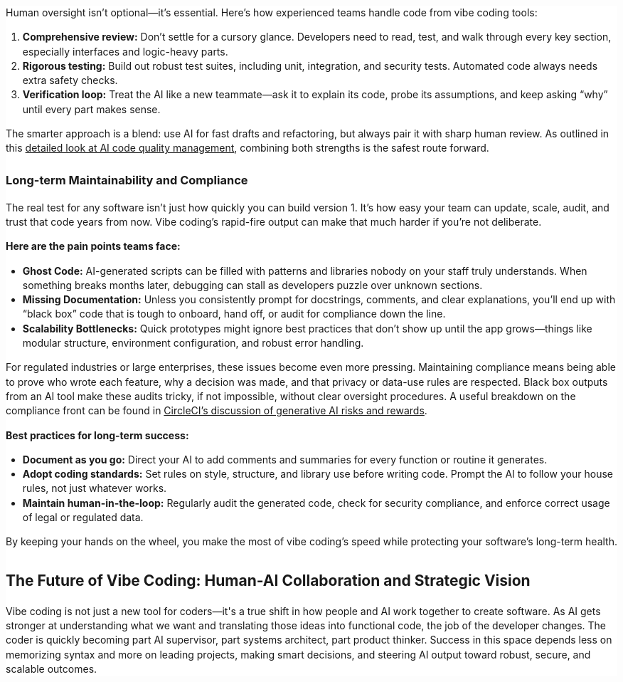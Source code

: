 Human oversight isn’t optional—it’s essential. Here’s how experienced teams handle code from vibe coding tools:

1. **Comprehensive review:** Don’t settle for a cursory glance. Developers need to read, test, and walk through every key section, especially interfaces and logic-heavy parts.
2. **Rigorous testing:** Build out robust test suites, including unit, integration, and security tests. Automated code always needs extra safety checks.
3. **Verification loop:** Treat the AI like a new teammate—ask it to explain its code, probe its assumptions, and keep asking “why” until every part makes sense.

The smarter approach is a blend: use AI for fast drafts and refactoring, but always pair it with sharp human review. As outlined in this [detailed look at AI code quality management](https://www.legitsecurity.com/aspm-knowledge-base/ai-code-generation-benefits-and-risks), combining both strengths is the safest route forward.

### Long-term Maintainability and Compliance

The real test for any software isn’t just how quickly you can build version 1. It’s how easy your team can update, scale, audit, and trust that code years from now. Vibe coding’s rapid-fire output can make that much harder if you’re not deliberate.

**Here are the pain points teams face:**

- **Ghost Code:** AI-generated scripts can be filled with patterns and libraries nobody on your staff truly understands. When something breaks months later, debugging can stall as developers puzzle over unknown sections.
- **Missing Documentation:** Unless you consistently prompt for docstrings, comments, and clear explanations, you’ll end up with “black box” code that is tough to onboard, hand off, or audit for compliance down the line.
- **Scalability Bottlenecks:** Quick prototypes might ignore best practices that don’t show up until the app grows—things like modular structure, environment configuration, and robust error handling.

For regulated industries or large enterprises, these issues become even more pressing. Maintaining compliance means being able to prove who wrote each feature, why a decision was made, and that privacy or data-use rules are respected. Black box outputs from an AI tool make these audits tricky, if not impossible, without clear oversight procedures. A useful breakdown on the compliance front can be found in [CircleCI’s discussion of generative AI risks and rewards](https://circleci.com/blog/risks-rewards-generative-ai/).

**Best practices for long-term success:**

- **Document as you go:** Direct your AI to add comments and summaries for every function or routine it generates.
- **Adopt coding standards:** Set rules on style, structure, and library use before writing code. Prompt the AI to follow your house rules, not just whatever works.
- **Maintain human-in-the-loop:** Regularly audit the generated code, check for security compliance, and enforce correct usage of legal or regulated data.

By keeping your hands on the wheel, you make the most of vibe coding’s speed while protecting your software’s long-term health.
## The Future of Vibe Coding: Human-AI Collaboration and Strategic Vision

Vibe coding is not just a new tool for coders—it's a true shift in how people and AI work together to create software. As AI gets stronger at understanding what we want and translating those ideas into functional code, the job of the developer changes. The coder is quickly becoming part AI supervisor, part systems architect, part product thinker. Success in this space depends less on memorizing syntax and more on leading projects, making smart decisions, and steering AI output toward robust, secure, and scalable outcomes.
